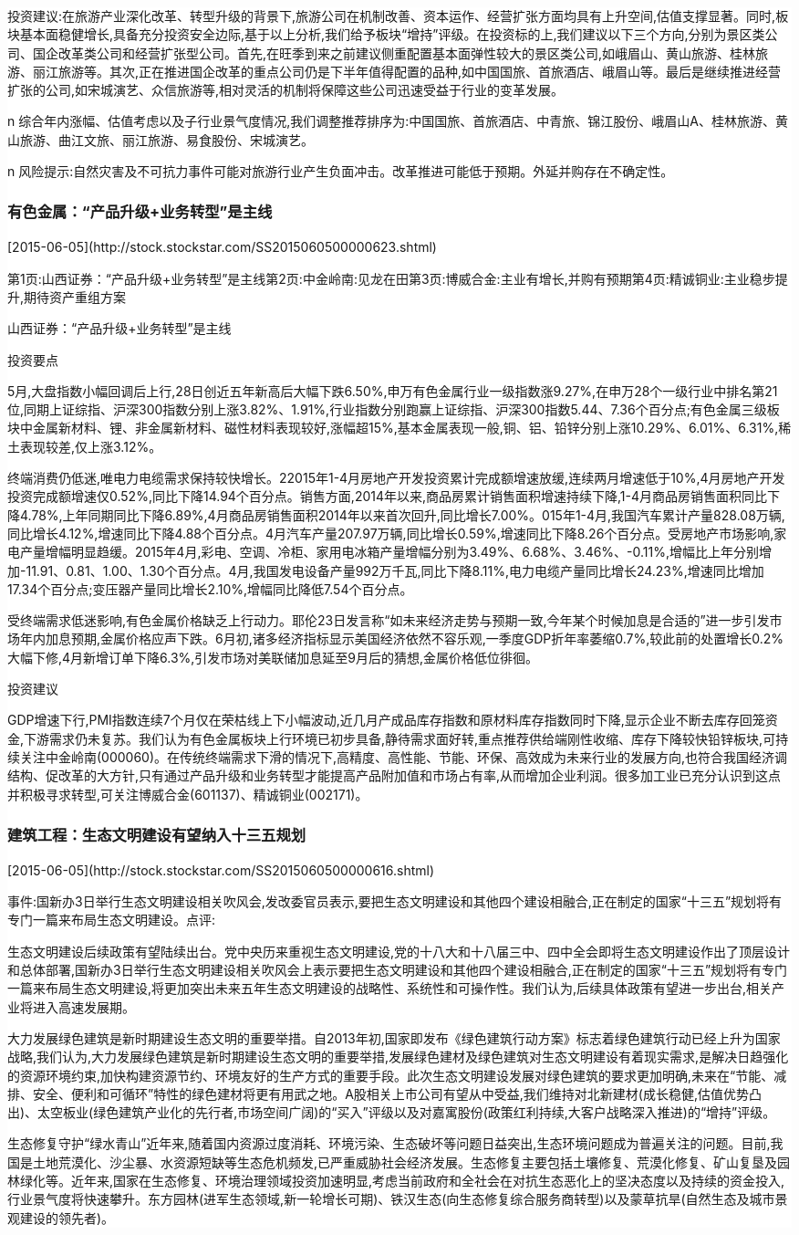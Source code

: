 投资建议:在旅游产业深化改革、转型升级的背景下,旅游公司在机制改善、资本运作、经营扩张方面均具有上升空间,估值支撑显著。同时,板块基本面稳健增长,具备充分投资安全边际,基于以上分析,我们给予板块“增持”评级。在投资标的上,我们建议以下三个方向,分别为景区类公司、国企改革类公司和经营扩张型公司。首先,在旺季到来之前建议侧重配置基本面弹性较大的景区类公司,如峨眉山、黄山旅游、桂林旅游、丽江旅游等。其次,正在推进国企改革的重点公司仍是下半年值得配置的品种,如中国国旅、首旅酒店、峨眉山等。最后是继续推进经营扩张的公司,如宋城演艺、众信旅游等,相对灵活的机制将保障这些公司迅速受益于行业的变革发展。
                                                                                              
n 综合年内涨幅、估值考虑以及子行业景气度情况,我们调整推荐排序为:中国国旅、首旅酒店、中青旅、锦江股份、峨眉山A、桂林旅游、黄山旅游、曲江文旅、丽江旅游、易食股份、宋城演艺。
                                                                                              
n 风险提示:自然灾害及不可抗力事件可能对旅游行业产生负面冲击。改革推进可能低于预期。外延并购存在不确定性。
                                                                                              

    

 
[](http://itougu.jrj.com.cn/zhuanti/zhengxing/?tgqdcode=789K2HR3)

 
<h3> 有色金属：“产品升级+业务转型”是主线 </h3>
[2015-06-05](http://stock.stockstar.com/SS2015060500000623.shtml)
 
第1页:山西证券：“产品升级+业务转型”是主线第2页:中金岭南:见龙在田第3页:博威合金:主业有增长,并购有预期第4页:精诚铜业:主业稳步提升,期待资产重组方案
                                                                                              
山西证券：“产品升级+业务转型”是主线
                                                                                              
投资要点
                                                                                              
5月,大盘指数小幅回调后上行,28日创近五年新高后大幅下跌6.50%,申万有色金属行业一级指数涨9.27%,在申万28个一级行业中排名第21位,同期上证综指、沪深300指数分别上涨3.82%、1.91%,行业指数分别跑赢上证综指、沪深300指数5.44、7.36个百分点;有色金属三级板块中金属新材料、锂、非金属新材料、磁性材料表现较好,涨幅超15%,基本金属表现一般,铜、铝、铅锌分别上涨10.29%、6.01%、6.31%,稀土表现较差,仅上涨3.12%。
                                                                                              
终端消费仍低迷,唯电力电缆需求保持较快增长。22015年1-4月房地产开发投资累计完成额增速放缓,连续两月增速低于10%,4月房地产开发投资完成额增速仅0.52%,同比下降14.94个百分点。销售方面,2014年以来,商品房累计销售面积增速持续下降,1-4月商品房销售面积同比下降4.78%,上年同期同比下降6.89%,4月商品房销售面积2014年以来首次回升,同比增长7.00%。015年1-4月,我国汽车累计产量828.08万辆,同比增长4.12%,增速同比下降4.88个百分点。4月汽车产量207.97万辆,同比增长0.59%,增速同比下降8.26个百分点。受房地产市场影响,家电产量增幅明显趋缓。2015年4月,彩电、空调、冷柜、家用电冰箱产量增幅分别为3.49%、6.68%、3.46%、-0.11%,增幅比上年分别增加-11.91、0.81、1.00、1.30个百分点。4月,我国发电设备产量992万千瓦,同比下降8.11%,电力电缆产量同比增长24.23%,增速同比增加17.34个百分点;变压器产量同比增长2.10%,增幅同比降低7.54个百分点。
                                                                                              
受终端需求低迷影响,有色金属价格缺乏上行动力。耶伦23日发言称“如未来经济走势与预期一致,今年某个时候加息是合适的”进一步引发市场年内加息预期,金属价格应声下跌。6月初,诸多经济指标显示美国经济依然不容乐观,一季度GDP折年率萎缩0.7%,较此前的处置增长0.2%大幅下修,4月新增订单下降6.3%,引发市场对美联储加息延至9月后的猜想,金属价格低位徘徊。
                                                                                              
投资建议
                                                                                              
GDP增速下行,PMI指数连续7个月仅在荣枯线上下小幅波动,近几月产成品库存指数和原材料库存指数同时下降,显示企业不断去库存回笼资金,下游需求仍未复苏。我们认为有色金属板块上行环境已初步具备,静待需求面好转,重点推荐供给端刚性收缩、库存下降较快铅锌板块,可持续关注中金岭南(000060)。在传统终端需求下滑的情况下,高精度、高性能、节能、环保、高效成为未来行业的发展方向,也符合我国经济调结构、促改革的大方针,只有通过产品升级和业务转型才能提高产品附加值和市场占有率,从而增加企业利润。很多加工业已充分认识到这点并积极寻求转型,可关注博威合金(601137)、精诚铜业(002171)。
                                                                                              

    

 
[](http://itougu.jrj.com.cn/zhuanti/zhengxing/?tgqdcode=789K2HR3)

 
<h3> 建筑工程：生态文明建设有望纳入十三五规划 </h3>
[2015-06-05](http://stock.stockstar.com/SS2015060500000616.shtml)
 
事件:国新办3日举行生态文明建设相关吹风会,发改委官员表示,要把生态文明建设和其他四个建设相融合,正在制定的国家“十三五”规划将有专门一篇来布局生态文明建设。点评:
                                                                                              
生态文明建设后续政策有望陆续出台。党中央历来重视生态文明建设,党的十八大和十八届三中、四中全会即将生态文明建设作出了顶层设计和总体部署,国新办3日举行生态文明建设相关吹风会上表示要把生态文明建设和其他四个建设相融合,正在制定的国家“十三五”规划将有专门一篇来布局生态文明建设,将更加突出未来五年生态文明建设的战略性、系统性和可操作性。我们认为,后续具体政策有望进一步出台,相关产业将进入高速发展期。
                                                                                              
大力发展绿色建筑是新时期建设生态文明的重要举措。自2013年初,国家即发布《绿色建筑行动方案》标志着绿色建筑行动已经上升为国家战略,我们认为,大力发展绿色建筑是新时期建设生态文明的重要举措,发展绿色建材及绿色建筑对生态文明建设有着现实需求,是解决日趋强化的资源环境约束,加快构建资源节约、环境友好的生产方式的重要手段。此次生态文明建设发展对绿色建筑的要求更加明确,未来在“节能、减排、安全、便利和可循环”特性的绿色建材将更有用武之地。A股相关上市公司有望从中受益,我们维持对北新建材(成长稳健,估值优势凸出)、太空板业(绿色建筑产业化的先行者,市场空间广阔)的“买入”评级以及对嘉寓股份(政策红利持续,大客户战略深入推进)的“增持”评级。
                                                                                              
生态修复守护“绿水青山”近年来,随着国内资源过度消耗、环境污染、生态破坏等问题日益突出,生态环境问题成为普遍关注的问题。目前,我国是土地荒漠化、沙尘暴、水资源短缺等生态危机频发,已严重威胁社会经济发展。生态修复主要包括土壤修复、荒漠化修复、矿山复垦及园林绿化等。近年来,国家在生态修复、环境治理领域投资加速明显,考虑当前政府和全社会在对抗生态恶化上的坚决态度以及持续的资金投入,行业景气度将快速攀升。东方园林(进军生态领域,新一轮增长可期)、铁汉生态(向生态修复综合服务商转型)以及蒙草抗旱(自然生态及城市景观建设的领先者)。
                                                                                              